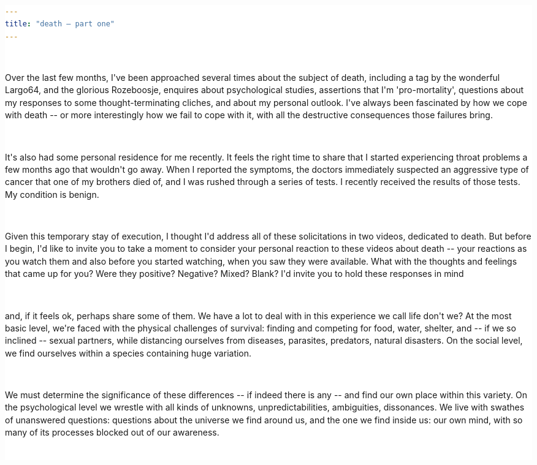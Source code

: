 ```yaml
---
title: "death — part one"
---
```

<br>

<div>
<p>
Over the last few months, I've been approached several times about the subject of death, including a tag by the wonderful Largo64, and the glorious Rozeboosje, enquires about psychological studies, assertions that I'm 'pro-mortality', questions about my responses to some thought-terminating cliches, and about my personal outlook. I've always been fascinated by how we cope with death -- or more interestingly how we fail to cope with it, with all the destructive consequences those failures bring. 
</p>
</div>
<br>

<div>
<p>
It's also had some personal residence for me recently. It feels the right time to share that I started experiencing throat problems a few months ago that wouldn't go away. When I reported the symptoms, the doctors immediately suspected an aggressive type of cancer that one of my brothers died of, and I was rushed through a series of tests. I recently received the results of those tests. My condition is benign. 
</p>
</div>
<br>

<div>
<p>
Given this temporary stay of execution, I thought I'd address all of these solicitations in two videos, dedicated to death. But before I begin, I'd like to invite you to take a moment to consider your personal reaction to these videos about death -- your reactions as you watch them and also before you started watching, when you saw they were available. What with the thoughts and feelings that came up for you? Were they positive? Negative? Mixed? Blank? I'd invite you to hold these responses in mind 
</p>
</div>
<br>

<div>
<p>
and, if it feels ok, perhaps share some of them. We have a lot to deal with in this experience we call life don't we? At the most basic level, we're faced with the physical challenges of survival: finding and competing for food, water, shelter, and -- if we so inclined -- sexual partners, while distancing ourselves from diseases, parasites, predators, natural disasters. On the social level, we find ourselves within a species containing huge variation. 
</p>
</div>
<br>

<div>
<p>
We must determine the significance of these differences -- if indeed there is any -- and find our own place within this variety. On the psychological level we wrestle with all kinds of unknowns, unpredictabilities, ambiguities, dissonances. We live with swathes of unanswered questions: questions about the universe we find around us, and the one we find inside us: our own mind, with so many of its processes blocked out of our awareness. 
</p>
</div>
<br>
